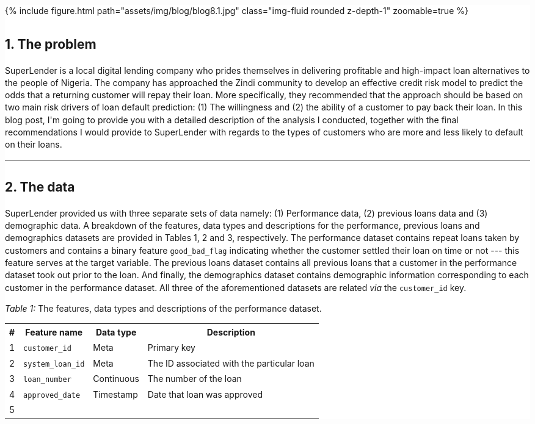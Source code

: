 
{% include figure.html path="assets/img/blog/blog8.1.jpg" class="img-fluid rounded z-depth-1" zoomable=true %}

## 1. The problem

SuperLender is a local digital lending company who prides themselves in delivering profitable and high-impact loan alternatives to the people of Nigeria. The company has approached the Zindi community to develop an effective credit risk model to predict the odds that a returning customer will repay their loan. More specifically, they recommended that the approach should be based on two main risk drivers of loan default prediction: (1) The willingness and (2) the ability of a customer to pay back their loan. In this blog post, I'm going to provide you with a detailed description of the analysis I conducted, together with the final recommendations I would provide to SuperLender with regards to the types of customers who are more and less likely to default on their loans.

***

## 2. The data

SuperLender provided us with three separate sets of data namely: (1) Performance data, (2) previous loans data and (3) demographic data. A breakdown of the features, data types and descriptions for the performance, previous loans and demographics datasets are provided in Tables 1, 2 and 3, respectively. The performance dataset contains repeat loans taken by customers and contains a binary feature `good_bad_flag` indicating whether the customer settled their loan on time or not --- this feature serves at the target variable. The previous loans dataset contains all previous loans that a customer in the performance dataset took out prior to the loan. And finally, the demographics dataset contains demographic information corresponding to each customer in the performance dataset. All three of the aforementioned datasets are related *via* the `customer_id` key.
<div class="caption">
    <em>Table 1:</em> The features, data types and descriptions of the performance dataset.
</div>
<table>
  <tr>
    <th>#</th>
    <th>Feature name</th>
    <th>Data type</th>
    <th>Description</th>
  </tr>
  <tr>
    <td>1</td>
    <td><code>customer_id</code></td>
    <td>Meta</td>
    <td>Primary key</td>
  </tr>
  <tr>
    <td>2</td>
    <td><code>system_loan_id</code></td>
    <td>Meta</td>
    <td>The ID associated with the particular loan</td>
  </tr>
  <tr>
    <td>3</td>
    <td><code>loan_number</code></td>
    <td>Continuous</td>
    <td>The number of the loan</td>
  </tr>
  <tr>
    <td>4</td>
    <td><code>approved_date</code></td>
    <td>Timestamp</td>
    <td>Date that loan was approved</td>
  </tr>
  <tr>
    <td>5</td>